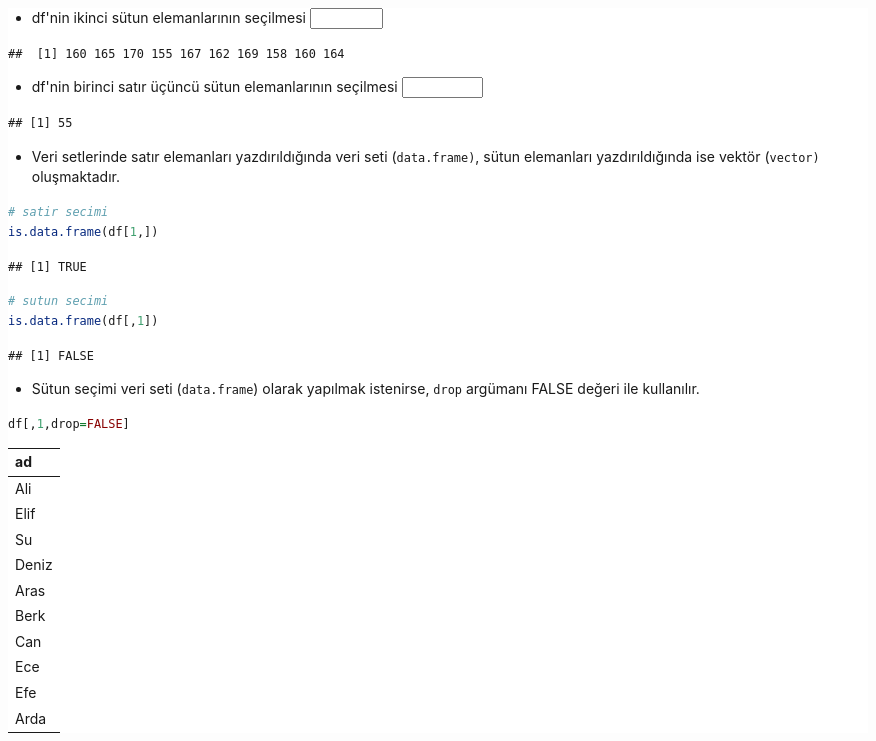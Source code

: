 </div>

- df'nin ikinci sütun elemanlarının seçilmesi   <input class='webex-solveme nospaces' size='6' data-answer='["df[,2]"]'/>


```
##  [1] 160 165 170 155 167 162 169 158 160 164
```

- df'nin birinci satır üçüncü sütun elemanlarının seçilmesi  <input class='webex-solveme nospaces' size='7' data-answer='["df[1,3]"]'/>


```
## [1] 55
```

- Veri setlerinde satır elemanları yazdırıldığında veri seti (`data.frame)`, sütun elemanları yazdırıldığında ise vektör (`vector)` oluşmaktadır.


```r
# satir secimi
is.data.frame(df[1,])
```

```
## [1] TRUE
```


```r
# sutun secimi
is.data.frame(df[,1])
```

```
## [1] FALSE
```

- Sütun seçimi veri seti (`data.frame`) olarak yapılmak istenirse, `drop` argümanı FALSE değeri ile kullanılır.


```r
df[,1,drop=FALSE]
```

<div class="kable-table">

|ad    |
|:-----|
|Ali   |
|Elif  |
|Su    |
|Deniz |
|Aras  |
|Berk  |
|Can   |
|Ece   |
|Efe   |
|Arda  |
